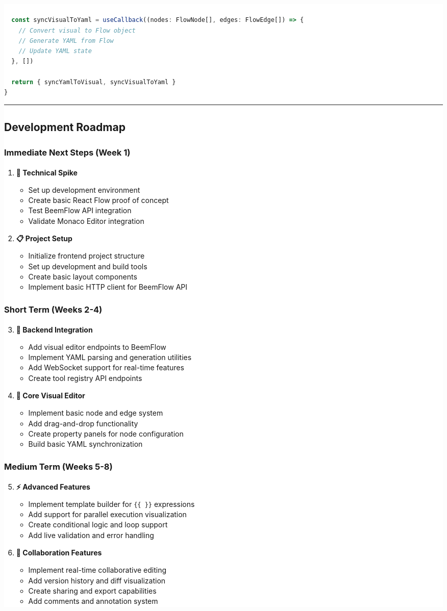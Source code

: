 ```typescript
  
  const syncVisualToYaml = useCallback((nodes: FlowNode[], edges: FlowEdge[]) => {
    // Convert visual to Flow object
    // Generate YAML from Flow
    // Update YAML state
  }, [])
  
  return { syncYamlToVisual, syncVisualToYaml }
}
```

---

## Development Roadmap

### Immediate Next Steps (Week 1)

1. **🎯 Technical Spike**
   - Set up development environment
   - Create basic React Flow proof of concept
   - Test BeemFlow API integration
   - Validate Monaco Editor integration

2. **📋 Project Setup**
   - Initialize frontend project structure
   - Set up development and build tools
   - Create basic layout components
   - Implement basic HTTP client for BeemFlow API

### Short Term (Weeks 2-4)

3. **🔧 Backend Integration**
   - Add visual editor endpoints to BeemFlow
   - Implement YAML parsing and generation utilities
   - Add WebSocket support for real-time features
   - Create tool registry API endpoints

4. **🎨 Core Visual Editor**
   - Implement basic node and edge system
   - Add drag-and-drop functionality
   - Create property panels for node configuration
   - Build basic YAML synchronization

### Medium Term (Weeks 5-8)

5. **⚡ Advanced Features**
   - Implement template builder for `{{ }}` expressions
   - Add support for parallel execution visualization
   - Create conditional logic and loop support
   - Add live validation and error handling

6. **👥 Collaboration Features**
   - Implement real-time collaborative editing
   - Add version history and diff visualization
   - Create sharing and export capabilities
   - Add comments and annotation system
